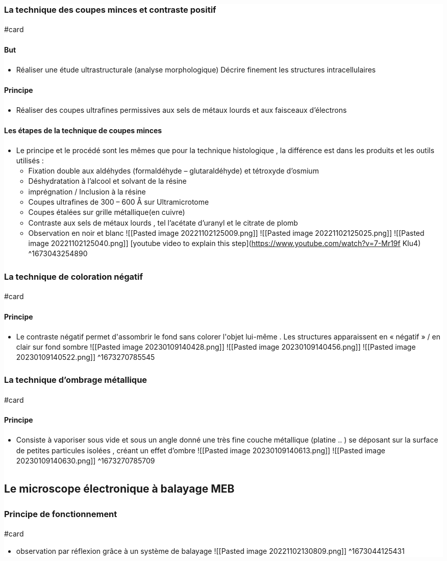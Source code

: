 ### La technique des coupes minces et contraste positif
#card 
#### But 
- Réaliser une étude ultrastructurale (analyse morphologique) Décrire finement les structures intracellulaires
#### Principe 
- Réaliser des coupes ultrafines permissives aux sels de métaux lourds et aux faisceaux d’électrons
#### Les étapes de la technique de coupes minces
- Le principe et le procédé sont les mêmes que pour la technique histologique , la différence est dans les produits et les outils utilisés :
	- Fixation double aux aldéhydes (formaldéhyde – glutaraldéhyde) et tétroxyde d’osmium
	- Déshydratation à l’alcool et solvant de la résine
	- imprégnation / Inclusion à la résine
	- Coupes ultrafines de 300 – 600 Å sur Ultramicrotome
	- Coupes étalées sur grille métallique(en cuivre)
	- Contraste aux sels de métaux lourds , tel l’acétate d’uranyl et le citrate de plomb
	- Observation en noir et blanc
![[Pasted image 20221102125009.png]]
![[Pasted image 20221102125025.png]]
![[Pasted image 20221102125040.png]]
[youtube video to explain this step](https://www.youtube.com/watch?v=7-Mr19f KIu4)
^1673043254890

### La technique de coloration négatif
#card 
#### Principe 
- Le contraste négatif permet d'assombrir le fond sans colorer l'objet lui-même . Les structures apparaissent en « négatif » / en clair sur fond sombre
![[Pasted image 20230109140428.png]]
![[Pasted image 20230109140456.png]]
![[Pasted image 20230109140522.png]]
^1673270785545

### La technique d’ombrage métallique
#card 
#### Principe
- Consiste à vaporiser sous vide et sous un angle donné une très fine couche métallique (platine .. ) se déposant sur la surface de petites particules isolées , créant un effet d’ombre
![[Pasted image 20230109140613.png]]
![[Pasted image 20230109140630.png]]
^1673270785709

## Le microscope électronique à balayage MEB
### Principe de fonctionnement
#card 
- observation par réflexion grâce à un système de balayage
![[Pasted image 20221102130809.png]]
^1673044125431
